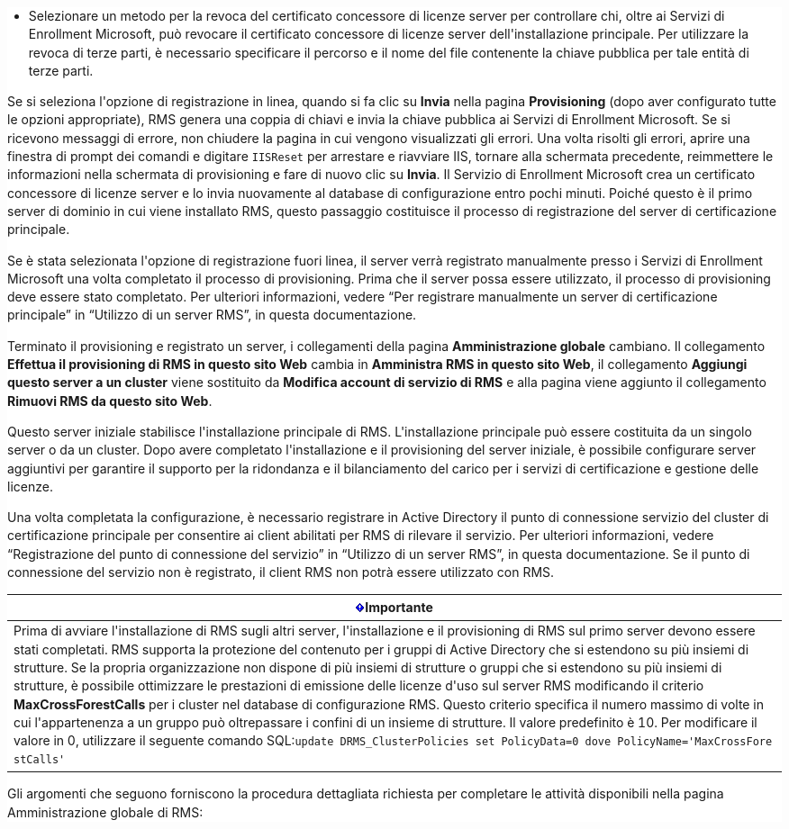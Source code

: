 -   Selezionare un metodo per la revoca del certificato concessore di licenze server per controllare chi, oltre ai Servizi di Enrollment Microsoft, può revocare il certificato concessore di licenze server dell'installazione principale. Per utilizzare la revoca di terze parti, è necessario specificare il percorso e il nome del file contenente la chiave pubblica per tale entità di terze parti.

Se si seleziona l'opzione di registrazione in linea, quando si fa clic su **Invia** nella pagina **Provisioning** (dopo aver configurato tutte le opzioni appropriate), RMS genera una coppia di chiavi e invia la chiave pubblica ai Servizi di Enrollment Microsoft. Se si ricevono messaggi di errore, non chiudere la pagina in cui vengono visualizzati gli errori. Una volta risolti gli errori, aprire una finestra di prompt dei comandi e digitare `IISReset` per arrestare e riavviare IIS, tornare alla schermata precedente, reimmettere le informazioni nella schermata di provisioning e fare di nuovo clic su **Invia**. Il Servizio di Enrollment Microsoft crea un certificato concessore di licenze server e lo invia nuovamente al database di configurazione entro pochi minuti. Poiché questo è il primo server di dominio in cui viene installato RMS, questo passaggio costituisce il processo di registrazione del server di certificazione principale.

Se è stata selezionata l'opzione di registrazione fuori linea, il server verrà registrato manualmente presso i Servizi di Enrollment Microsoft una volta completato il processo di provisioning. Prima che il server possa essere utilizzato, il processo di provisioning deve essere stato completato. Per ulteriori informazioni, vedere “Per registrare manualmente un server di certificazione principale” in “Utilizzo di un server RMS”, in questa documentazione.

Terminato il provisioning e registrato un server, i collegamenti della pagina **Amministrazione globale** cambiano. Il collegamento **Effettua il provisioning di RMS in questo sito Web** cambia in **Amministra RMS in questo sito Web**, il collegamento **Aggiungi questo server a un cluster** viene sostituito da **Modifica account di servizio di RMS** e alla pagina viene aggiunto il collegamento **Rimuovi RMS da questo sito Web**.

Questo server iniziale stabilisce l'installazione principale di RMS. L'installazione principale può essere costituita da un singolo server o da un cluster. Dopo avere completato l'installazione e il provisioning del server iniziale, è possibile configurare server aggiuntivi per garantire il supporto per la ridondanza e il bilanciamento del carico per i servizi di certificazione e gestione delle licenze.

Una volta completata la configurazione, è necessario registrare in Active Directory il punto di connessione servizio del cluster di certificazione principale per consentire ai client abilitati per RMS di rilevare il servizio. Per ulteriori informazioni, vedere “Registrazione del punto di connessione del servizio” in “Utilizzo di un server RMS”, in questa documentazione. Se il punto di connessione del servizio non è registrato, il client RMS non potrà essere utilizzato con RMS.

| ![](images/Cc747756.Important(WS.10).gif)Importante                                                                                                                                                                                                                                                                                                                                                                                                                                                                                                                                                                                                                                                                                                                                                                                                                                                    |
|-------------------------------------------------------------------------------------------------------------------------------------------------------------------------------------------------------------------------------------------------------------------------------------------------------------------------------------------------------------------------------------------------------------------------------------------------------------------------------------------------------------------------------------------------------------------------------------------------------------------------------------------------------------------------------------------------------------------------------------------------------------------------------------------------------------------------------------------------------------------------------------------------------------------------------------|
| Prima di avviare l'installazione di RMS sugli altri server, l'installazione e il provisioning di RMS sul primo server devono essere stati completati. RMS supporta la protezione del contenuto per i gruppi di Active Directory che si estendono su più insiemi di strutture. Se la propria organizzazione non dispone di più insiemi di strutture o gruppi che si estendono su più insiemi di strutture, è possibile ottimizzare le prestazioni di emissione delle licenze d'uso sul server RMS modificando il criterio **MaxCrossForestCalls** per i cluster nel database di configurazione RMS. Questo criterio specifica il numero massimo di volte in cui l'appartenenza a un gruppo può oltrepassare i confini di un insieme di strutture. Il valore predefinito è 10. Per modificare il valore in 0, utilizzare il seguente comando SQL:`update DRMS_ClusterPolicies set PolicyData=0 dove PolicyName='MaxCrossForestCalls'` |

Gli argomenti che seguono forniscono la procedura dettagliata richiesta per completare le attività disponibili nella pagina Amministrazione globale di RMS:
